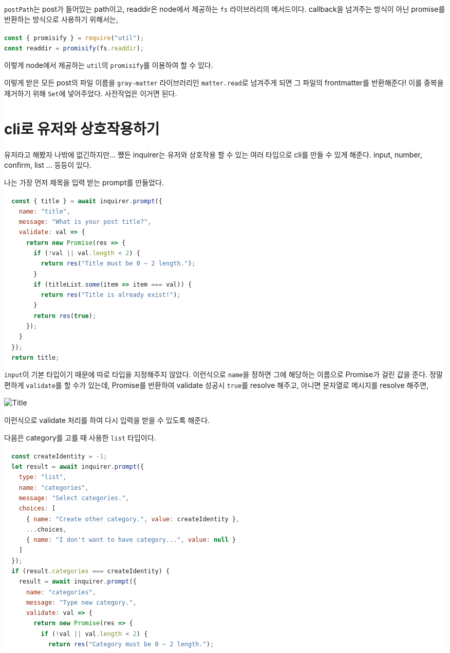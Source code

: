 `postPath`는 post가 들어있는 path이고, readdir은 node에서 제공하는 `fs` 라이브러리의 메서드이다. callback을 넘겨주는 방식이 아닌 promise를 반환하는 방식으로 사용하기 위해서는,

```js
const { promisify } = require("util");
const readdir = promisify(fs.readdir);
```

이렇게 node에서 제공하는 `util`의 `promisify`를 이용하여 할 수 있다.

이렇게 받은 모든 post의 파일 이름을 `gray-matter` 라이브러리인 `matter.read`로 넘겨주게 되면 그 파일의 frontmatter를 반환해준다! 이를 중복을 제거하기 위해 `Set`에 넣어주었다. 사전작업은 이거면 된다.

# cli로 유저와 상호작용하기

유저라고 해봤자 나밖에 없긴하지만... 쨌든 inquirer는 유저와 상호작용 할 수 있는 여러 타입으로 cli를 만들 수 있게 해준다.
input, number, confirm, list ... 등등이 있다.

나는 가장 먼저 제목을 입력 받는 prompt를 만들었다.

```js
  const { title } = await inquirer.prompt({
    name: "title",
    message: "What is your post title?",
    validate: val => {
      return new Promise(res => {
        if (!val || val.length < 2) {
          return res("Title must be 0 ~ 2 length.");
        }
        if (titleList.some(item => item === val)) {
          return res("Title is already exist!");
        }
        return res(true);
      });
    }
  });
  return title;
```
`input`이 기본 타입이기 때문에 따로 타입을 지정해주지 않았다. 이런식으로 `name`을 정하면 그에 해당하는 이름으로 Promise가 걸린 값을 준다. 정말 편하게 `validate`를 할 수가 있는데, Promise를 반환하여 validate 성공시 `true`를 resolve 해주고, 아니면 문자열로 메시지를 resolve 해주면,

![Title](/images/post_cli/title.jpg)

이런식으로 validate 처리를 하여 다시 입력을 받을 수 있도록 해준다.

다음은 category를 고를 때 사용한 `list` 타입이다.

```js
  const createIdentity = -1;
  let result = await inquirer.prompt({
    type: "list",
    name: "categories",
    message: "Select categories.",
    choices: [
      { name: "Create other category.", value: createIdentity },
      ...choices,
      { name: "I don't want to have category...", value: null }
    ]
  });
  if (result.categories === createIdentity) {
    result = await inquirer.prompt({
      name: "categories",
      message: "Type new category.",
      validate: val => {
        return new Promise(res => {
          if (!val || val.length < 2) {
            return res("Category must be 0 ~ 2 length.");
```